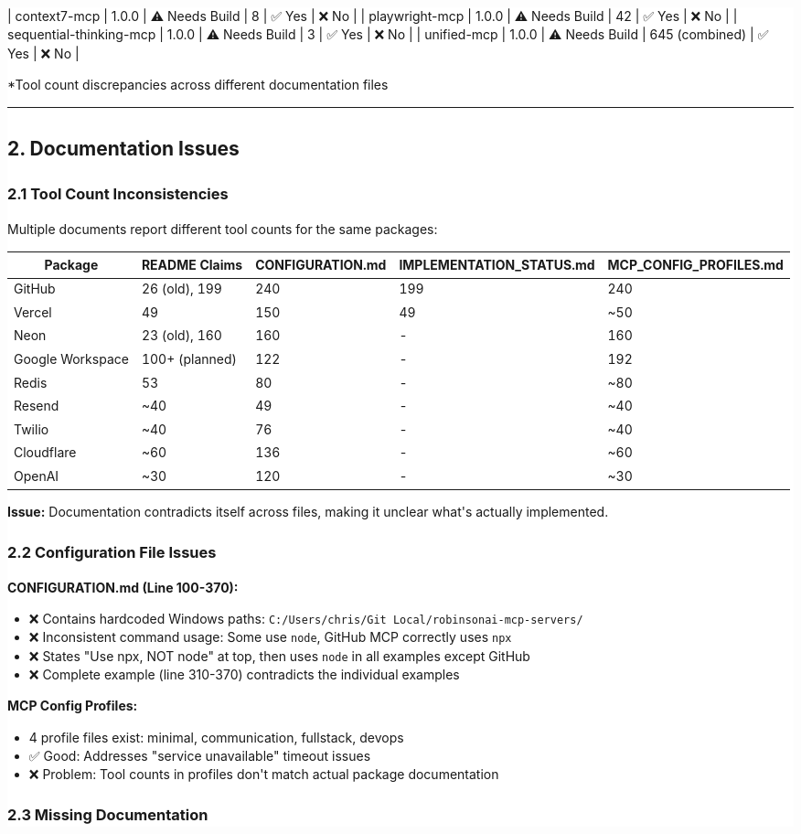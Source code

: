 | context7-mcp | 1.0.0 | ⚠️ Needs Build | 8 | ✅ Yes | ❌ No |
| playwright-mcp | 1.0.0 | ⚠️ Needs Build | 42 | ✅ Yes | ❌ No |
| sequential-thinking-mcp | 1.0.0 | ⚠️ Needs Build | 3 | ✅ Yes | ❌ No |
| unified-mcp | 1.0.0 | ⚠️ Needs Build | 645 (combined) | ✅ Yes | ❌ No |

*Tool count discrepancies across different documentation files

---

## 2. Documentation Issues

### 2.1 Tool Count Inconsistencies

Multiple documents report different tool counts for the same packages:

| Package | README Claims | CONFIGURATION.md | IMPLEMENTATION_STATUS.md | MCP_CONFIG_PROFILES.md |
|---------|---------------|------------------|--------------------------|------------------------|
| GitHub | 26 (old), 199 | 240 | 199 | 240 |
| Vercel | 49 | 150 | 49 | ~50 |
| Neon | 23 (old), 160 | 160 | - | 160 |
| Google Workspace | 100+ (planned) | 122 | - | 192 |
| Redis | 53 | 80 | - | ~80 |
| Resend | ~40 | 49 | - | ~40 |
| Twilio | ~40 | 76 | - | ~40 |
| Cloudflare | ~60 | 136 | - | ~60 |
| OpenAI | ~30 | 120 | - | ~30 |

**Issue:** Documentation contradicts itself across files, making it unclear what's actually implemented.

### 2.2 Configuration File Issues

**CONFIGURATION.md (Line 100-370):**
- ❌ Contains hardcoded Windows paths: `C:/Users/chris/Git Local/robinsonai-mcp-servers/`
- ❌ Inconsistent command usage: Some use `node`, GitHub MCP correctly uses `npx`
- ❌ States "Use npx, NOT node" at top, then uses `node` in all examples except GitHub
- ❌ Complete example (line 310-370) contradicts the individual examples

**MCP Config Profiles:**
- 4 profile files exist: minimal, communication, fullstack, devops
- ✅ Good: Addresses "service unavailable" timeout issues
- ❌ Problem: Tool counts in profiles don't match actual package documentation

### 2.3 Missing Documentation
